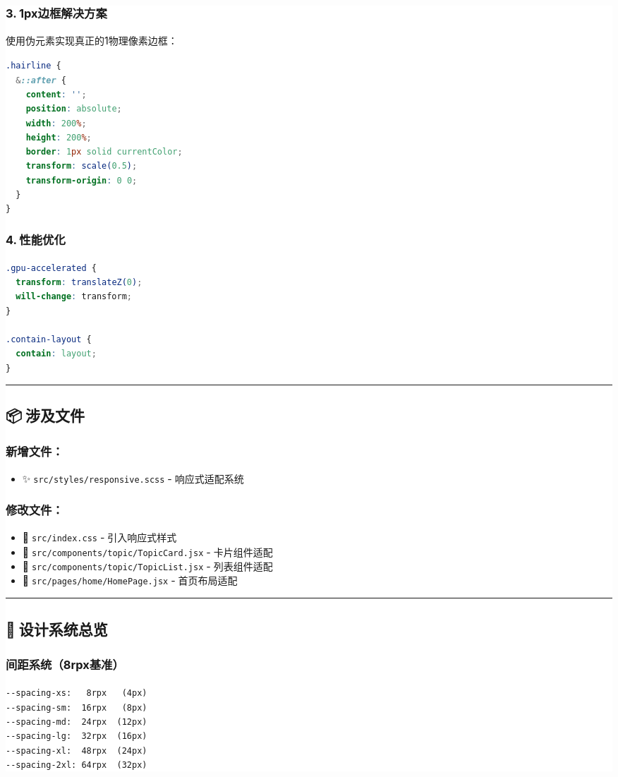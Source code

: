 ### 3. **1px边框解决方案**
使用伪元素实现真正的1物理像素边框：
```scss
.hairline {
  &::after {
    content: '';
    position: absolute;
    width: 200%;
    height: 200%;
    border: 1px solid currentColor;
    transform: scale(0.5);
    transform-origin: 0 0;
  }
}
```

### 4. **性能优化**
```scss
.gpu-accelerated {
  transform: translateZ(0);
  will-change: transform;
}

.contain-layout {
  contain: layout;
}
```

---

## 📦 涉及文件

### 新增文件：
- ✨ `src/styles/responsive.scss` - 响应式适配系统

### 修改文件：
- 🔧 `src/index.css` - 引入响应式样式
- 🔧 `src/components/topic/TopicCard.jsx` - 卡片组件适配
- 🔧 `src/components/topic/TopicList.jsx` - 列表组件适配
- 🔧 `src/pages/home/HomePage.jsx` - 首页布局适配

---

## 🎨 设计系统总览

### 间距系统（8rpx基准）
```
--spacing-xs:   8rpx   (4px)
--spacing-sm:  16rpx   (8px)
--spacing-md:  24rpx  (12px)
--spacing-lg:  32rpx  (16px)
--spacing-xl:  48rpx  (24px)
--spacing-2xl: 64rpx  (32px)
```
